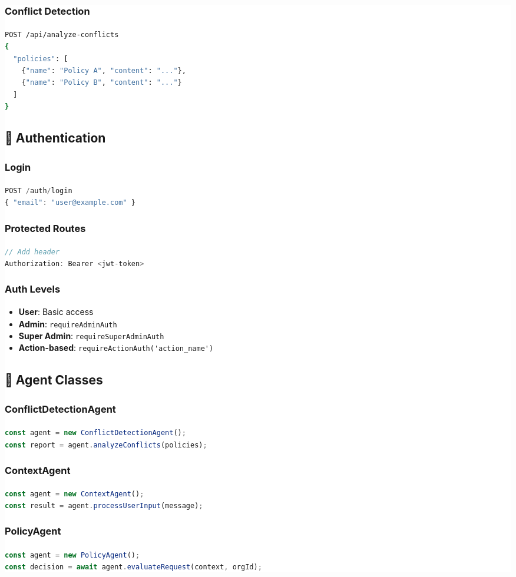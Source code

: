### Conflict Detection
```bash
POST /api/analyze-conflicts
{
  "policies": [
    {"name": "Policy A", "content": "..."},
    {"name": "Policy B", "content": "..."}
  ]
}
```

## 🔑 Authentication

### Login
```javascript
POST /auth/login
{ "email": "user@example.com" }
```

### Protected Routes
```javascript
// Add header
Authorization: Bearer <jwt-token>
```

### Auth Levels
- **User**: Basic access
- **Admin**: `requireAdminAuth`
- **Super Admin**: `requireSuperAdminAuth`
- **Action-based**: `requireActionAuth('action_name')`

## 🤖 Agent Classes

### ConflictDetectionAgent
```javascript
const agent = new ConflictDetectionAgent();
const report = agent.analyzeConflicts(policies);
```

### ContextAgent
```javascript
const agent = new ContextAgent();
const result = agent.processUserInput(message);
```

### PolicyAgent
```javascript
const agent = new PolicyAgent();
const decision = await agent.evaluateRequest(context, orgId);
```
